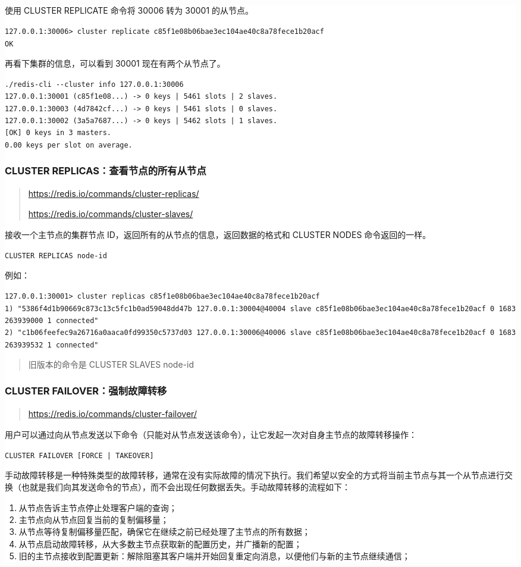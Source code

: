 使用 CLUSTER REPLICATE 命令将 30006 转为 30001 的从节点。

```
127.0.0.1:30006> cluster replicate c85f1e08b06bae3ec104ae40c8a78fece1b20acf
OK
```

再看下集群的信息，可以看到 30001 现在有两个从节点了。

```
./redis-cli --cluster info 127.0.0.1:30006
127.0.0.1:30001 (c85f1e08...) -> 0 keys | 5461 slots | 2 slaves.
127.0.0.1:30003 (4d7842cf...) -> 0 keys | 5461 slots | 0 slaves.
127.0.0.1:30002 (3a5a7687...) -> 0 keys | 5462 slots | 1 slaves.
[OK] 0 keys in 3 masters.
0.00 keys per slot on average.
```

### CLUSTER REPLICAS：查看节点的所有从节点

> https://redis.io/commands/cluster-replicas/
>
> https://redis.io/commands/cluster-slaves/

接收一个主节点的集群节点 ID，返回所有的从节点的信息，返回数据的格式和 CLUSTER NODES 命令返回的一样。

```
CLUSTER REPLICAS node-id
```

例如：

```
127.0.0.1:30001> cluster replicas c85f1e08b06bae3ec104ae40c8a78fece1b20acf
1) "5386f4d1b90669c873c13c5fc1b0ad59048dd47b 127.0.0.1:30004@40004 slave c85f1e08b06bae3ec104ae40c8a78fece1b20acf 0 1683263939000 1 connected"
2) "c1b06feefec9a26716a0aaca0fd99350c5737d03 127.0.0.1:30006@40006 slave c85f1e08b06bae3ec104ae40c8a78fece1b20acf 0 1683263939532 1 connected"
```

> 旧版本的命令是  CLUSTER SLAVES node-id

### CLUSTER FAILOVER：强制故障转移

> https://redis.io/commands/cluster-failover/

用户可以通过向从节点发送以下命令（只能对从节点发送该命令），让它发起一次对自身主节点的故障转移操作：

```
CLUSTER FAILOVER [FORCE | TAKEOVER]
```

手动故障转移是一种特殊类型的故障转移，通常在没有实际故障的情况下执行。我们希望以安全的方式将当前主节点与其一个从节点进行交换（也就是我们向其发送命令的节点），而不会出现任何数据丢失。手动故障转移的流程如下：

1. 从节点告诉主节点停止处理客户端的查询；
2. 主节点向从节点回复当前的复制偏移量；
3. 从节点等待复制偏移量匹配，确保它在继续之前已经处理了主节点的所有数据；
4. 从节点启动故障转移，从大多数主节点获取新的配置历史，并广播新的配置；
5. 旧的主节点接收到配置更新：解除阻塞其客户端并开始回复重定向消息，以便他们与新的主节点继续通信；

